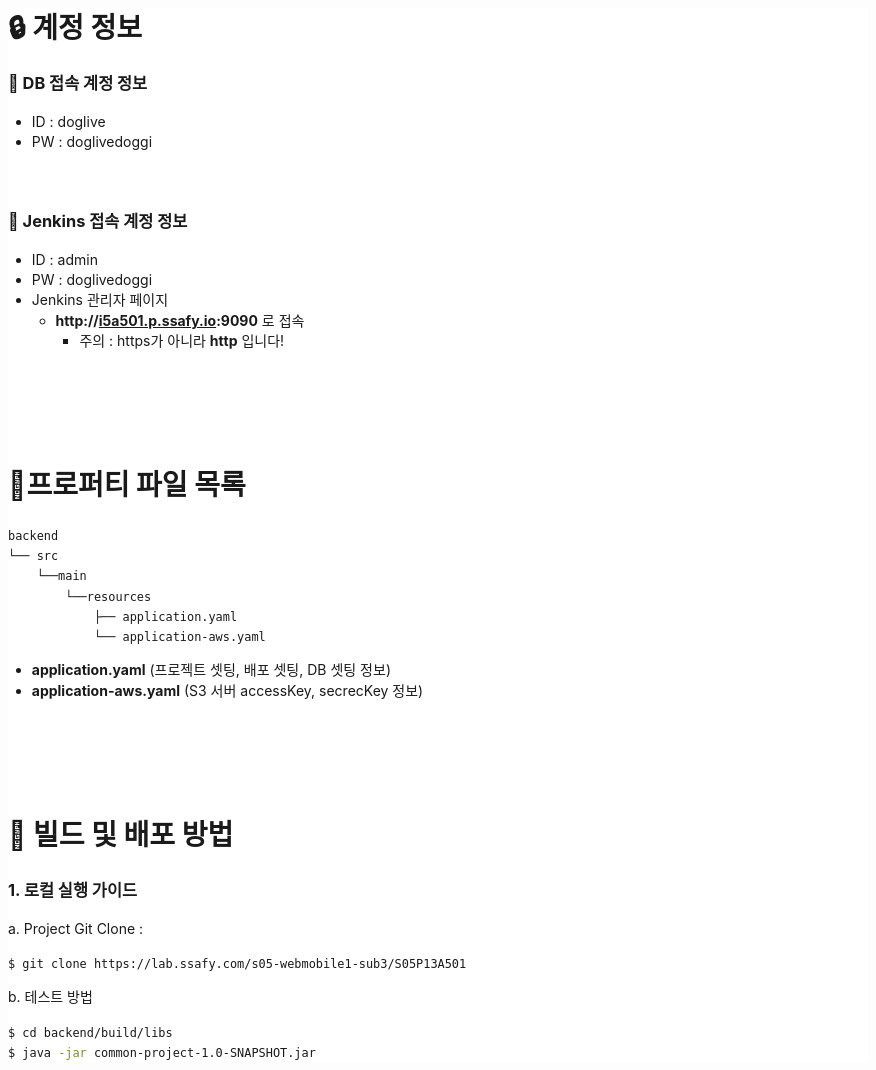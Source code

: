 # 🔒 계정 정보

### 📲 DB 접속 계정 정보

- ID : doglive
- PW : doglivedoggi

<br>

### 📲 Jenkins 접속 계정 정보

- ID : admin
- PW : doglivedoggi
- Jenkins 관리자 페이지
    - **http://[i5a501.p.ssafy.io](https://i5a501.p.ssafy.io/):9090** 로 접속
        - 주의 : https가 아니라 **http** 입니다!


<br><br><br>

# 🔑프로퍼티 파일 목록

```bash
backend
└── src
	└──main
		└──resources
			├── application.yaml
			└── application-aws.yaml
```

- **application.yaml** (프로젝트 셋팅, 배포 셋팅, DB 셋팅 정보)
- **application-aws.yaml** (S3 서버 accessKey, secrecKey 정보)

<br><br><br>

# 📢 빌드 및 배포 방법

### 1. 로컬 실행 가이드

a. Project Git Clone : 

```bash
$ git clone https://lab.ssafy.com/s05-webmobile1-sub3/S05P13A501
```

b. 테스트 방법

```bash
$ cd backend/build/libs
$ java -jar common-project-1.0-SNAPSHOT.jar
```
